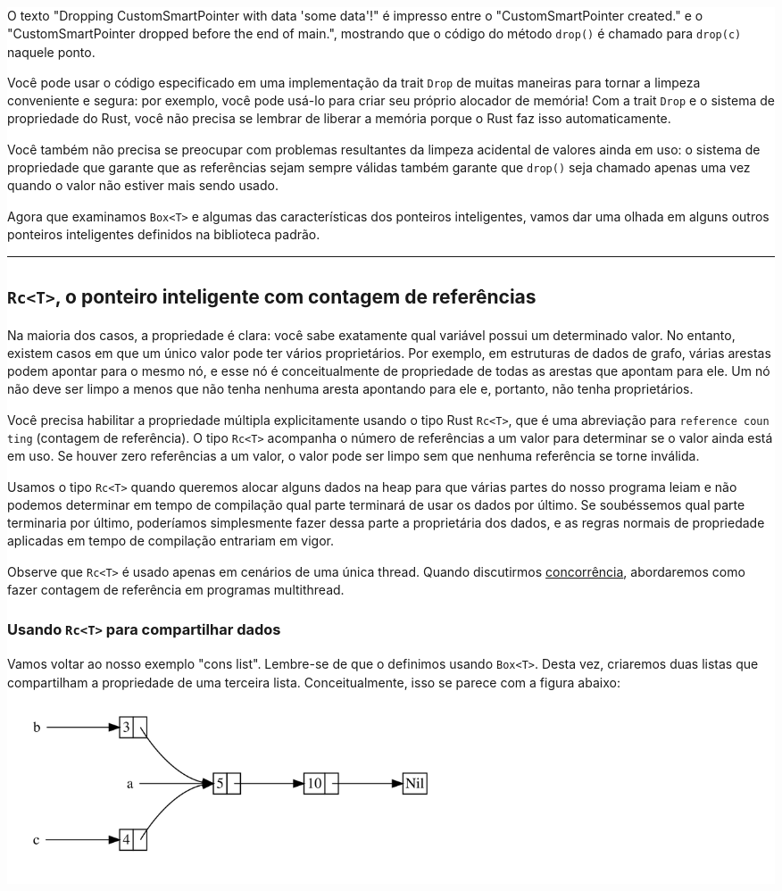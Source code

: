 O texto "Dropping CustomSmartPointer with data 'some data'!" é impresso entre o "CustomSmartPointer created." e o "CustomSmartPointer dropped before the end of main.", mostrando que o código do método `drop()` é chamado para `drop(c)` naquele ponto.

Você pode usar o código especificado em uma implementação da trait `Drop` de muitas maneiras para tornar a limpeza conveniente e segura: por exemplo, você pode usá-lo para criar seu próprio alocador de memória! Com a trait `Drop` e o sistema de propriedade do Rust, você não precisa se lembrar de liberar a memória porque o Rust faz isso automaticamente.

Você também não precisa se preocupar com problemas resultantes da limpeza acidental de valores ainda em uso: o sistema de propriedade que garante que as referências sejam sempre válidas também garante que `drop()` seja chamado apenas uma vez quando o valor não estiver mais sendo usado.

Agora que examinamos `Box<T>` e algumas das características dos ponteiros inteligentes, vamos dar uma olhada em alguns outros ponteiros inteligentes definidos na biblioteca padrão.

---

## `Rc<T>`, o ponteiro inteligente com contagem de referências

Na maioria dos casos, a propriedade é clara: você sabe exatamente qual variável possui um determinado valor. No entanto, existem casos em que um único valor pode ter vários proprietários. Por exemplo, em estruturas de dados de grafo, várias arestas podem apontar para o mesmo nó, e esse nó é conceitualmente de propriedade de todas as arestas que apontam para ele. Um nó não deve ser limpo a menos que não tenha nenhuma aresta apontando para ele e, portanto, não tenha proprietários. 

Você precisa habilitar a propriedade múltipla explicitamente usando o tipo Rust `Rc<T>`, que é uma abreviação para `reference counting` (contagem de referência). O tipo `Rc<T>` acompanha o número de referências a um valor para determinar se o valor ainda está em uso. Se houver zero referências a um valor, o valor pode ser limpo sem que nenhuma referência se torne inválida. 

Usamos o tipo `Rc<T>` quando queremos alocar alguns dados na heap para que várias partes do nosso programa leiam e não podemos determinar em tempo de compilação qual parte terminará de usar os dados por último. Se soubéssemos qual parte terminaria por último, poderíamos simplesmente fazer dessa parte a proprietária dos dados, e as regras normais de propriedade aplicadas em tempo de compilação entrariam em vigor.

Observe que `Rc<T>` é usado apenas em cenários de uma única thread. Quando discutirmos [concorrência](concorrencia.md#arataca89), abordaremos como fazer contagem de referência em programas multithread. 

### Usando `Rc<T>` para compartilhar dados 

Vamos voltar ao nosso exemplo "cons list". Lembre-se de que o definimos usando `Box<T>`. Desta vez, criaremos duas listas que compartilham a propriedade de uma terceira lista. Conceitualmente, isso se parece com a figura abaixo:

<img src="images/rc_t_1.svg" width="700" alt="RC_T_1">
